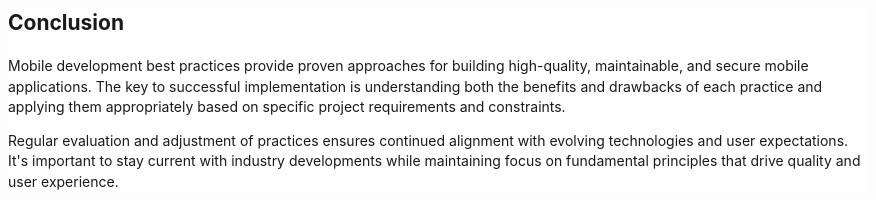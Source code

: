 
## Conclusion

Mobile development best practices provide proven approaches for building high-quality, maintainable, and secure mobile applications. The key to successful implementation is understanding both the benefits and drawbacks of each practice and applying them appropriately based on specific project requirements and constraints.

Regular evaluation and adjustment of practices ensures continued alignment with evolving technologies and user expectations. It's important to stay current with industry developments while maintaining focus on fundamental principles that drive quality and user experience.
